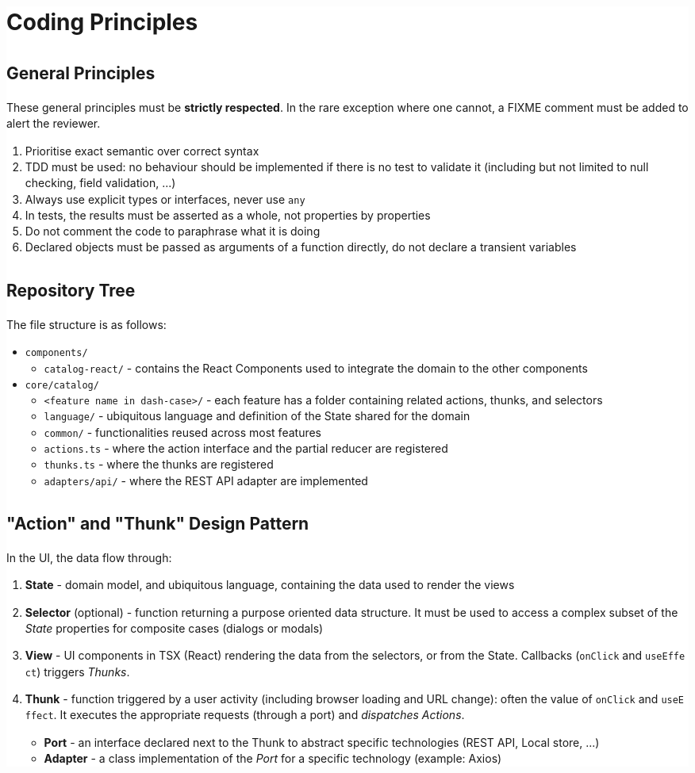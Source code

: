 # Coding Principles

## General Principles

These general principles must be **strictly respected**. In the rare exception where one cannot, a FIXME comment must be added to alert the reviewer.

1. Prioritise exact semantic over correct syntax
2. TDD must be used: no behaviour should be implemented if there is no test to validate it (including but not limited to null checking, field validation, ...)
3. Always use explicit types or interfaces, never use `any`
4. In tests, the results must be asserted as a whole, not properties by properties
5. Do not comment the code to paraphrase what it is doing
6. Declared objects must be passed as arguments of a function directly, do not declare a transient variables

## Repository Tree

The file structure is as follows:

* `components/`
    * `catalog-react/` - contains the React Components used to integrate the domain to the other components
* `core/catalog/`
    * `<feature name in dash-case>/` - each feature has a folder containing related actions, thunks, and selectors
    * `language/` - ubiquitous language and definition of the State shared for the domain
    * `common/` - functionalities reused across most features
    * `actions.ts` - where the action interface and the partial reducer are registered
    * `thunks.ts` - where the thunks are registered
    * `adapters/api/` - where the REST API adapter are implemented

## "Action" and "Thunk" Design Pattern

In the UI, the data flow through:

1. **State** - domain model, and ubiquitous language, containing the data used to render the views

2. **Selector** (optional) - function returning a purpose oriented data structure. It must be used to access a complex subset of the _State_ properties for
   composite cases (dialogs or modals)

3. **View** - UI components in TSX (React) rendering the data from the selectors, or from the State. Callbacks (`onClick` and `useEffect`) triggers _Thunks_.

4. **Thunk** - function triggered by a user activity (including browser loading and URL change): often the value of `onClick` and `useEffect`.
   It executes the appropriate requests (through a port) and _dispatches Actions_.

    * **Port** - an interface declared next to the Thunk to abstract specific technologies (REST API, Local store, ...)
    * **Adapter** - a class implementation of the _Port_ for a specific technology (example: Axios)
